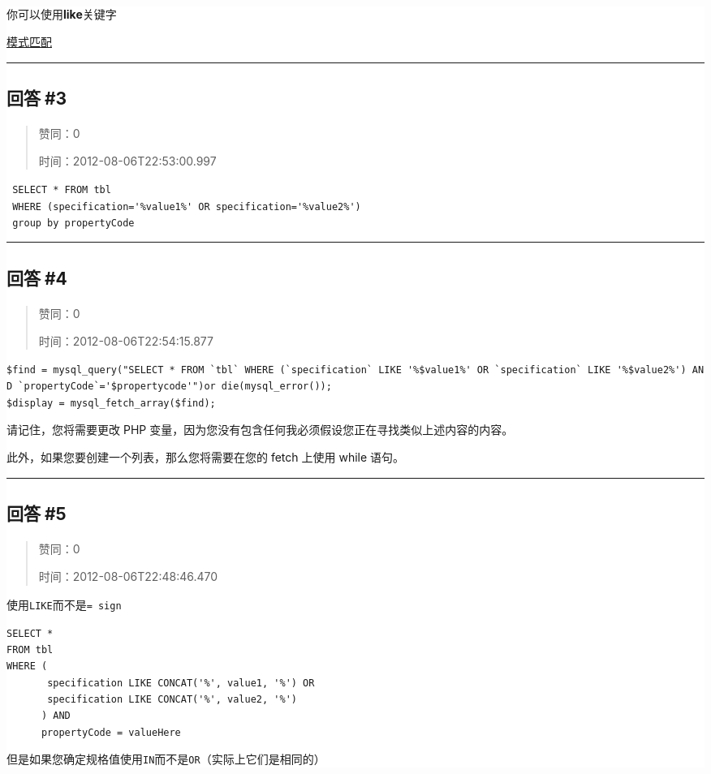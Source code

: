 你可以使用**like**关键字

[模式匹配](http://dev.mysql.com/doc/refman/5.0/en/pattern-matching.html)

* * *

## 回答 #3

> 赞同：0
> 
> 时间：2012-08-06T22:53:00.997

```
 SELECT * FROM tbl 
 WHERE (specification='%value1%' OR specification='%value2%') 
 group by propertyCode 
```

* * *

## 回答 #4

> 赞同：0
> 
> 时间：2012-08-06T22:54:15.877

```
$find = mysql_query("SELECT * FROM `tbl` WHERE (`specification` LIKE '%$value1%' OR `specification` LIKE '%$value2%') AND `propertyCode`='$propertycode'")or die(mysql_error());
$display = mysql_fetch_array($find); 
```

请记住，您将需要更改 PHP 变量，因为您没有包含任何我必须假设您正在寻找类似上述内容的内容。

此外，如果您要创建一个列表，那么您将需要在您的 fetch 上使用 while 语句。

* * *

## 回答 #5

> 赞同：0
> 
> 时间：2012-08-06T22:48:46.470

使用`LIKE`而不是`= sign`

```
SELECT * 
FROM tbl 
WHERE (
       specification LIKE CONCAT('%', value1, '%') OR 
       specification LIKE CONCAT('%', value2, '%') 
      ) AND 
      propertyCode = valueHere 
```

但是如果您确定规格值使用`IN`而不是`OR`（实际上它们是相同的）
